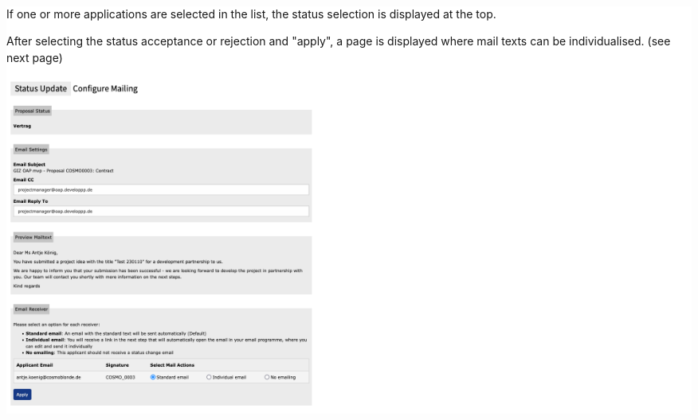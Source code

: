 If one or more applications are selected in the list, the status selection is displayed at the top.

After selecting the status acceptance or rejection and "apply", a page is displayed where mail texts can be individualised. (see next page)

<img src="../Images/Manual/Management/status-mail-settings.png" style="max-width:389px;height:auto" />
